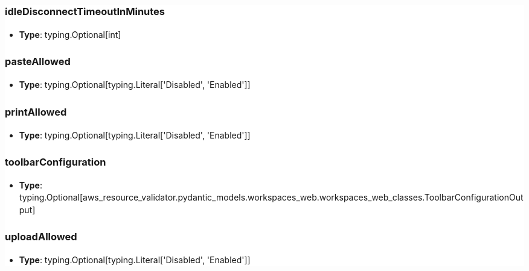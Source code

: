 ### idleDisconnectTimeoutInMinutes
- **Type**: typing.Optional[int]

### pasteAllowed
- **Type**: typing.Optional[typing.Literal['Disabled', 'Enabled']]

### printAllowed
- **Type**: typing.Optional[typing.Literal['Disabled', 'Enabled']]

### toolbarConfiguration
- **Type**: typing.Optional[aws_resource_validator.pydantic_models.workspaces_web.workspaces_web_classes.ToolbarConfigurationOutput]

### uploadAllowed
- **Type**: typing.Optional[typing.Literal['Disabled', 'Enabled']]



